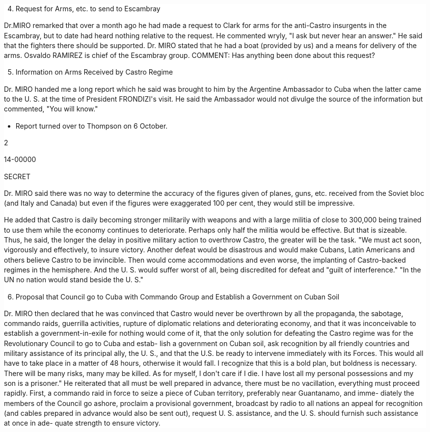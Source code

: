 4. Request for Arms, etc. to send to Escambray

Dr.MIRO remarked that over a month ago he had made a request
to Clark for arms for the anti-Castro insurgents in the Escambray, but
to date had heard nothing relative to the request. He commented wryly,
"I ask but never hear an answer." He said that the fighters there should
be supported. Dr. MIRO stated that he had a boat (provided by us) and
a means for delivery of the arms. Osvaldo RAMIREZ is chief of the
Escambray group.
COMMENT: Has anything been done about this request?

5. Information on Arms Received by Castro Regime

Dr. MIRO handed me a long report which he said was brought
to him by the Argentine Ambassador to Cuba when the latter came to the
U. S. at the time of President FRONDIZI's visit. He said the Ambassador
would not divulge the source of the information but commented, "You will
know."
* Report turned over to Thompson on 6 October.

2

14-00000

SECRET

Dr. MIRO said there was no way to determine the accuracy
of the figures given of planes, guns, etc. received from the Soviet bloc
(and Italy and Canada) but even if the figures were exaggerated 100 per
cent, they would still be impressive.

He added that Castro is daily becoming stronger militarily
with weapons and with a large militia of close to 300,000 being trained
to use them while the economy continues to deteriorate. Perhaps only
half the militia would be effective. But that is sizeable. Thus, he said,
the longer the delay in positive military action to overthrow Castro, the
greater will be the task. "We must act soon, vigorously and effectively,
to insure victory. Another defeat would be disastrous and would make
Cubans, Latin Americans and others believe Castro to be invincible.
Then would come accommodations and even worse, the implanting of
Castro-backed regimes in the hemisphere. And the U. S. would suffer
worst of all, being discredited for defeat and "guilt of interference."
"In the UN no nation would stand beside the U. S."

6. Proposal that Council go to Cuba with Commando Group and
Establish a Government on Cuban Soil

Dr. MIRO then declared that he was convinced that Castro
would never be overthrown by all the propaganda, the sabotage, commando
raids, guerrilla activities, rupture of diplomatic relations and deteriorating
economy, and that it was inconceivable to establish a government-in-exile
for nothing would come of it, that the only solution for defeating the
Castro regime was for the Revolutionary Council to go to Cuba and estab-
lish a government on Cuban soil, ask recognition by all friendly countries
and military assistance of its principal ally, the U. S., and that the U.S.
be ready to intervene immediately with its Forces. This would all have
to take place in a matter of 48 hours, otherwise it would fall. I recognize
that this is a bold plan, but boldness is necessary. There will be many
risks, many may be killed. As for myself, I don't care if I die. I have
lost all my personal possessions and my son is a prisoner." He reiterated
that all must be well prepared in advance, there must be no vacillation,
everything must proceed rapidly. First, a commando raid in force to
seize a piece of Cuban territory, preferably near Guantanamo, and imme-
diately the members of the Council go ashore, proclaim a provisional
government, broadcast by radio to all nations an appeal for recognition
(and cables prepared in advance would also be sent out), request U. S.
assistance, and the U. S. should furnish such assistance at once in ade-
quate strength to ensure victory.